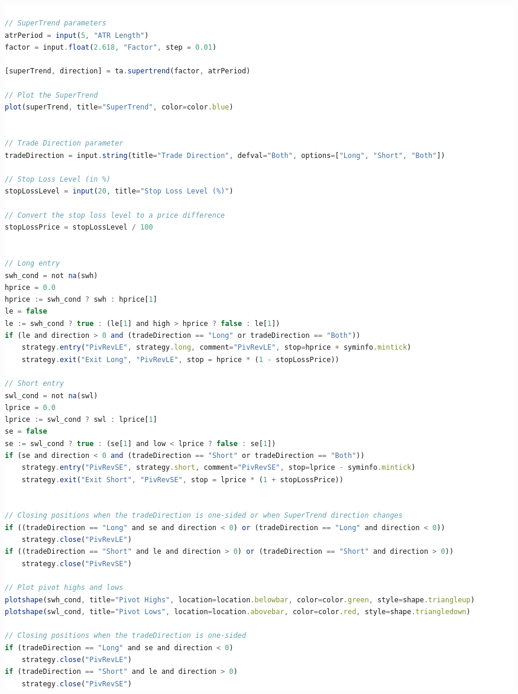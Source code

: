 ``` javascript

// SuperTrend parameters
atrPeriod = input(5, "ATR Length")
factor = input.float(2.618, "Factor", step = 0.01)

[superTrend, direction] = ta.supertrend(factor, atrPeriod)

// Plot the SuperTrend
plot(superTrend, title="SuperTrend", color=color.blue)


// Trade Direction parameter
tradeDirection = input.string(title="Trade Direction", defval="Both", options=["Long", "Short", "Both"])

// Stop Loss Level (in %)
stopLossLevel = input(20, title="Stop Loss Level (%)")

// Convert the stop loss level to a price difference
stopLossPrice = stopLossLevel / 100


// Long entry
swh_cond = not na(swh)
hprice = 0.0
hprice := swh_cond ? swh : hprice[1]
le = false
le := swh_cond ? true : (le[1] and high > hprice ? false : le[1])
if (le and direction > 0 and (tradeDirection == "Long" or tradeDirection == "Both"))
    strategy.entry("PivRevLE", strategy.long, comment="PivRevLE", stop=hprice + syminfo.mintick)
    strategy.exit("Exit Long", "PivRevLE", stop = hprice * (1 - stopLossPrice))

// Short entry
swl_cond = not na(swl)
lprice = 0.0
lprice := swl_cond ? swl : lprice[1]
se = false
se := swl_cond ? true : (se[1] and low < lprice ? false : se[1])
if (se and direction < 0 and (tradeDirection == "Short" or tradeDirection == "Both"))
    strategy.entry("PivRevSE", strategy.short, comment="PivRevSE", stop=lprice - syminfo.mintick)
    strategy.exit("Exit Short", "PivRevSE", stop = lprice * (1 + stopLossPrice))


// Closing positions when the tradeDirection is one-sided or when SuperTrend direction changes
if ((tradeDirection == "Long" and se and direction < 0) or (tradeDirection == "Long" and direction < 0))
    strategy.close("PivRevLE")
if ((tradeDirection == "Short" and le and direction > 0) or (tradeDirection == "Short" and direction > 0))
    strategy.close("PivRevSE")

// Plot pivot highs and lows
plotshape(swh_cond, title="Pivot Highs", location=location.belowbar, color=color.green, style=shape.triangleup)
plotshape(swl_cond, title="Pivot Lows", location=location.abovebar, color=color.red, style=shape.triangledown)

// Closing positions when the tradeDirection is one-sided
if (tradeDirection == "Long" and se and direction < 0)
    strategy.close("PivRevLE")
if (tradeDirection == "Short" and le and direction > 0)
    strategy.close("PivRevSE")

```